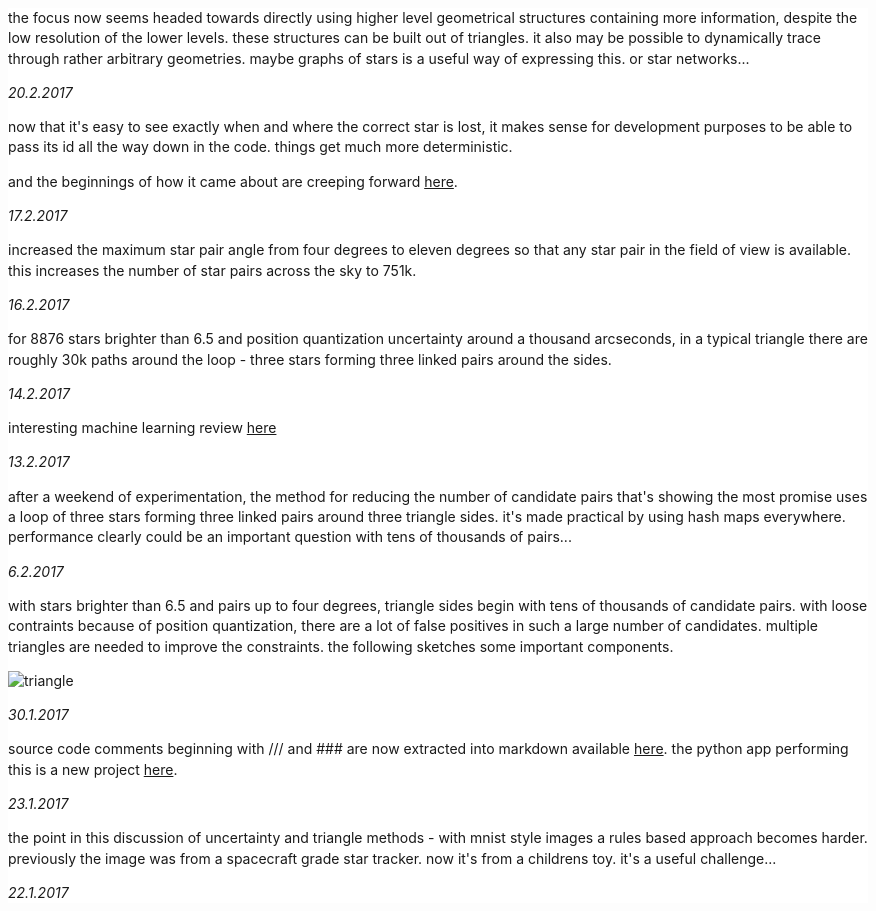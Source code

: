 the focus now seems headed towards directly using higher level geometrical structures containing more information, despite the low resolution of the lower levels. these structures can be built out of triangles. it also may be possible to dynamically trace through rather arbitrary geometries. maybe graphs of stars is a useful way of expressing this. or star networks...

*20.2.2017*

now that it's easy to see exactly when and where the correct star is lost, it makes sense for development purposes to be able to pass its id all the way down in the code. things get much more deterministic.

and the beginnings of how it came about are creeping forward [here](http://starid.org/about).

*17.2.2017*

increased the maximum star pair angle from four degrees to eleven degrees so that any star pair in the field of view is available. this increases the number of star pairs across the sky to 751k.

*16.2.2017*

for 8876 stars brighter than 6.5 and position quantization uncertainty around a thousand arcseconds, in a typical triangle there are roughly 30k paths around the loop - three stars forming three linked pairs around the sides.

*14.2.2017*

interesting machine learning review [here](https://blog.ought.com/nips-2016-875bb8fadb8c#.5bk6rnm81)

*13.2.2017*

after a weekend of experimentation, the method for reducing the number of candidate pairs that's showing the most promise uses a loop of three stars forming three linked pairs around three triangle sides. it's made practical by using hash maps everywhere. performance clearly could be an important question with tens of thousands of pairs...

*6.2.2017*

with stars brighter than 6.5 and pairs up to four degrees, triangle sides begin with tens of thousands of candidate pairs. with loose contraints because of position quantization, there are a lot of false positives in such a large number of candidates. multiple triangles are needed to improve the constraints. the following sketches some important components.

 ![triangle](images/triangleb.jpg)

*30.1.2017*

source code comments beginning with /// and ### are now extracted into markdown available [here](comments.md). the python app performing this is a new project [here](https://github.com/noahhsmith/commenter).

*23.1.2017*

the point in this discussion of uncertainty and triangle methods - with mnist style images a rules based approach becomes harder. previously the image was from a spacecraft grade star tracker. now it's from a childrens toy. it's a useful challenge...

*22.1.2017*

